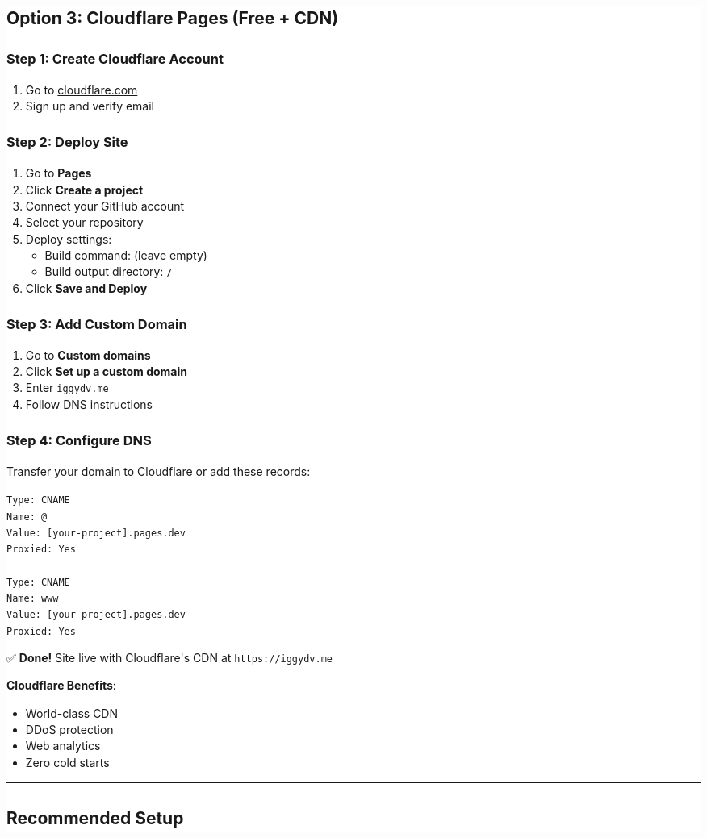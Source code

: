 
## Option 3: Cloudflare Pages (Free + CDN)

### Step 1: Create Cloudflare Account

1. Go to [cloudflare.com](https://cloudflare.com)
2. Sign up and verify email

### Step 2: Deploy Site

1. Go to **Pages**
2. Click **Create a project**
3. Connect your GitHub account
4. Select your repository
5. Deploy settings:
   - Build command: (leave empty)
   - Build output directory: `/`
6. Click **Save and Deploy**

### Step 3: Add Custom Domain

1. Go to **Custom domains**
2. Click **Set up a custom domain**
3. Enter `iggydv.me`
4. Follow DNS instructions

### Step 4: Configure DNS

Transfer your domain to Cloudflare or add these records:
```
Type: CNAME
Name: @
Value: [your-project].pages.dev
Proxied: Yes

Type: CNAME
Name: www
Value: [your-project].pages.dev
Proxied: Yes
```

✅ **Done!** Site live with Cloudflare's CDN at `https://iggydv.me`

**Cloudflare Benefits**:
- World-class CDN
- DDoS protection
- Web analytics
- Zero cold starts

---

## Recommended Setup

